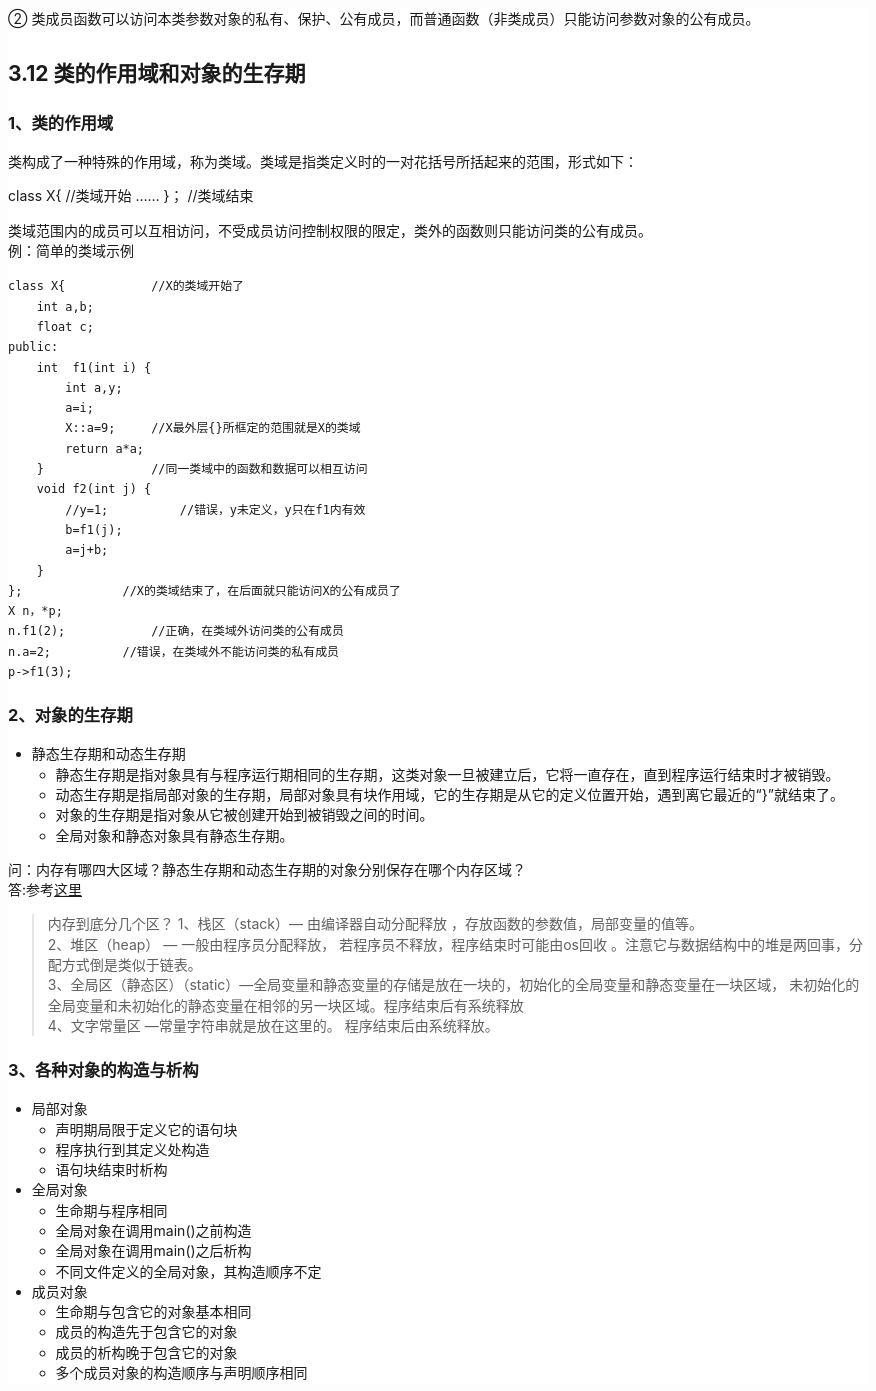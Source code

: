 ② 类成员函数可以访问本类参数对象的私有、保护、公有成员，而普通函数（非类成员）只能访问参数对象的公有成员。
## 3.12 类的作用域和对象的生存期
### 1、类的作用域
类构成了一种特殊的作用域，称为类域。类域是指类定义时的一对花括号所括起来的范围，形式如下：

class X{	//类域开始
     ……
}；		//类域结束

类域范围内的成员可以互相访问，不受成员访问控制权限的限定，类外的函数则只能访问类的公有成员。   
例：简单的类域示例
```
class X{			//X的类域开始了
    int a,b;
    float c;
public:
    int  f1(int i) {
        int a,y;
        a=i;
        X::a=9;		//X最外层{}所框定的范围就是X的类域
        return a*a;
    }				//同一类域中的函数和数据可以相互访问
    void f2(int j) {
        //y=1;			//错误，y未定义，y只在f1内有效
        b=f1(j);
        a=j+b;
    }
};				//X的类域结束了，在后面就只能访问X的公有成员了
X n，*p;  
n.f1(2);			//正确，在类域外访问类的公有成员
n.a=2;			//错误，在类域外不能访问类的私有成员
p->f1(3);
```
### 2、对象的生存期
- 静态生存期和动态生存期
    - 静态生存期是指对象具有与程序运行期相同的生存期，这类对象一旦被建立后，它将一直存在，直到程序运行结束时才被销毁。
    - 动态生存期是指局部对象的生存期，局部对象具有块作用域，它的生存期是从它的定义位置开始，遇到离它最近的“}”就结束了。
    - 对象的生存期是指对象从它被创建开始到被销毁之间的时间。
    - 全局对象和静态对象具有静态生存期。  

问：内存有哪四大区域？静态生存期和动态生存期的对象分别保存在哪个内存区域？  
答:参考[这里](https://blog.csdn.net/xhyxxx/article/details/64553016)
> 内存到底分几个区？
1、栈区（stack）— 由编译器自动分配释放 ，存放函数的参数值，局部变量的值等。  
2、堆区（heap） — 一般由程序员分配释放， 若程序员不释放，程序结束时可能由os回收 。注意它与数据结构中的堆是两回事，分配方式倒是类似于链表。  
3、全局区（静态区）（static）—全局变量和静态变量的存储是放在一块的，初始化的全局变量和静态变量在一块区域， 未初始化的全局变量和未初始化的静态变量在相邻的另一块区域。程序结束后有系统释放  
4、文字常量区 —常量字符串就是放在这里的。 程序结束后由系统释放。

### 3、各种对象的构造与析构
- 局部对象
    - 声明期局限于定义它的语句块
    - 程序执行到其定义处构造
    - 语句块结束时析构
- 全局对象
    - 生命期与程序相同
    - 全局对象在调用main()之前构造
    - 全局对象在调用main()之后析构
    - 不同文件定义的全局对象，其构造顺序不定
- 成员对象
    - 生命期与包含它的对象基本相同
    - 成员的构造先于包含它的对象
    - 成员的析构晚于包含它的对象
    - 多个成员对象的构造顺序与声明顺序相同